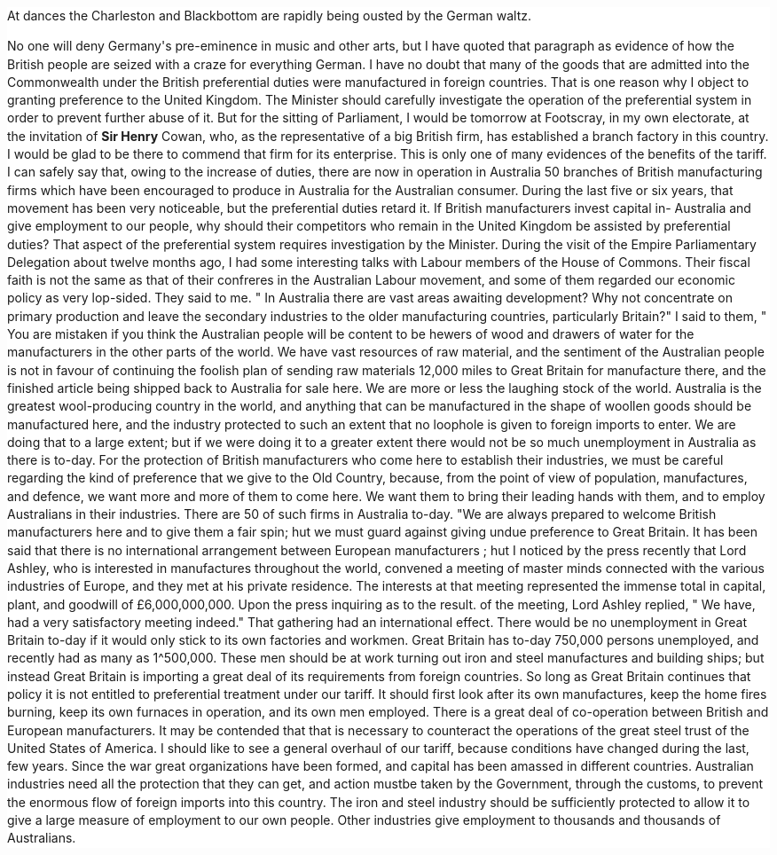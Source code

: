 At dances the Charleston and Blackbottom are rapidly being ousted by the German waltz. 

No one will deny Germany's pre-eminence in music and other arts, but I have quoted that paragraph as evidence of how the British people are seized with a craze for everything German. I have no doubt that many of the goods that are admitted into the Commonwealth under the British preferential duties were manufactured in foreign countries. That is one reason why I object to granting preference to the United Kingdom. The Minister should carefully investigate the operation of the preferential system in order to prevent further abuse of it. But for the sitting of Parliament, I would be tomorrow at Footscray, in my own electorate, at the invitation of  **Sir Henry**  Cowan, who, as the representative of a big British firm, has established a branch factory in this country. I would be glad to be there to commend that firm for its enterprise. This is only one of many evidences of the benefits of the tariff. I can safely say that, owing to the increase of duties, there are now in operation in Australia 50 branches of British manufacturing firms which have been encouraged to produce in Australia for the Australian consumer. During the last five or six years, that movement has been very noticeable, but the preferential duties retard it. If British manufacturers invest capital in- Australia and give employment to our people, why should their competitors who remain in the United Kingdom be assisted by preferential duties? That aspect of the preferential system requires investigation by the Minister. During the visit of the Empire Parliamentary Delegation about twelve months ago, I had some interesting talks with Labour members of the House of Commons. Their fiscal faith is not the same as that of their confreres in the Australian Labour movement, and some of them regarded our economic policy as very lop-sided. They said to me. " In Australia there are vast areas awaiting development? Why not concentrate on primary production and leave the secondary industries to the older manufacturing countries, particularly Britain?" I said to them, " You are mistaken if you think the Australian people will be content to be hewers of wood and drawers of water for the manufacturers in the other parts of the world. We have vast resources of raw material, and the sentiment of the Australian people is not in favour of continuing the foolish plan of sending raw materials 12,000 miles to Great Britain for manufacture there, and the finished article being shipped back to Australia for sale here. We are more or less the laughing stock of the world. Australia is the greatest wool-producing country in the world, and anything that can be manufactured in the shape of woollen goods should be manufactured here, and the industry protected to such an extent that no loophole is given to foreign imports to enter. We are doing that to a large extent; but if we were doing it to a greater extent there would not be so much unemployment in Australia as there is to-day. For the protection of British manufacturers who come here to establish their industries, we must be careful regarding the kind of preference that we give to the Old Country, because, from the point of view of population, manufactures, and defence, we want more and more of them to come here. We want them to bring their leading hands with them, and to employ Australians in their industries. There are 50 of such firms in Australia to-day. "We are always prepared to welcome British manufacturers here and to give them a fair spin; hut we must guard against giving undue preference to Great Britain. It has been said that there is no international arrangement between European manufacturers ; hut I noticed by the press recently that Lord Ashley, who is interested in manufactures throughout the world, convened a meeting of master minds connected with the various industries of Europe, and they met at his private residence. The interests at that meeting  represented the immense total in capital, plant, and goodwill of £6,000,000,000. Upon the press inquiring as to the result. of the meeting, Lord Ashley replied, " We have, had a very satisfactory meeting indeed." That gathering had an international effect. There would be no unemployment in Great Britain to-day if it would only stick to its own  factories  and workmen. Great Britain has to-day 750,000 persons unemployed, and recently had as many as 1^500,000. These men should be at work turning out iron and steel manufactures and building ships; but instead Great Britain is importing a great deal of its requirements from foreign countries. So long as Great Britain continues that policy it is not entitled to preferential treatment under our tariff. It should first look after its own  manufactures,  keep the home fires burning, keep its own furnaces in operation, and its own men employed. There is a great deal of co-operation between British and European manufacturers. It may be  contended  that that is necessary to counteract the operations of the great steel trust of the United States of America. I should like to see a general overhaul of our tariff, because conditions have changed during the last, few years. Since the war great organizations have been formed, and capital has been amassed in different countries. Australian industries need all the protection that they can get, and action mustbe taken by the Government, through the customs, to prevent the enormous flow of foreign imports into this country. The iron and steel industry should be sufficiently protected to allow it to give a large measure of employment to our own people. Other industries give employment to thousands and thousands of Australians.  
